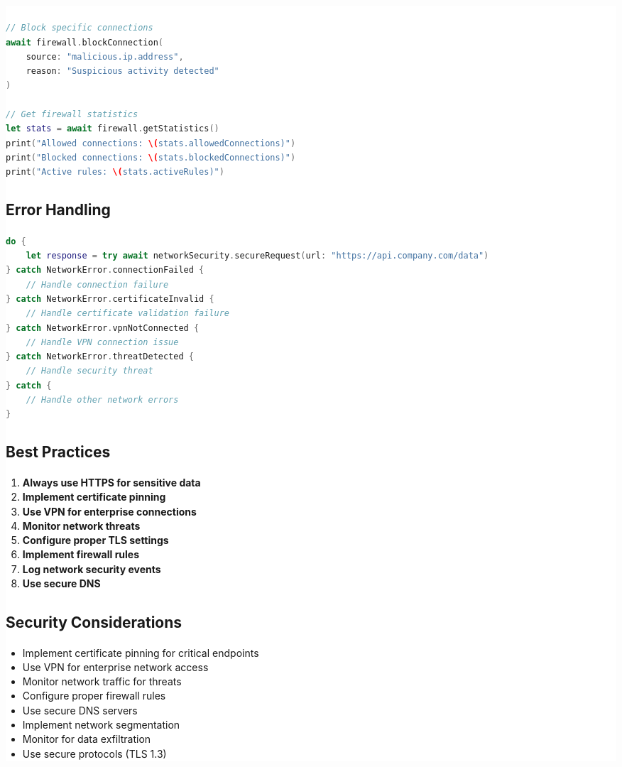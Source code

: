 ```swift

// Block specific connections
await firewall.blockConnection(
    source: "malicious.ip.address",
    reason: "Suspicious activity detected"
)

// Get firewall statistics
let stats = await firewall.getStatistics()
print("Allowed connections: \(stats.allowedConnections)")
print("Blocked connections: \(stats.blockedConnections)")
print("Active rules: \(stats.activeRules)")
```

## Error Handling

```swift
do {
    let response = try await networkSecurity.secureRequest(url: "https://api.company.com/data")
} catch NetworkError.connectionFailed {
    // Handle connection failure
} catch NetworkError.certificateInvalid {
    // Handle certificate validation failure
} catch NetworkError.vpnNotConnected {
    // Handle VPN connection issue
} catch NetworkError.threatDetected {
    // Handle security threat
} catch {
    // Handle other network errors
}
```

## Best Practices

1. **Always use HTTPS for sensitive data**
2. **Implement certificate pinning**
3. **Use VPN for enterprise connections**
4. **Monitor network threats**
5. **Configure proper TLS settings**
6. **Implement firewall rules**
7. **Log network security events**
8. **Use secure DNS**

## Security Considerations

- Implement certificate pinning for critical endpoints
- Use VPN for enterprise network access
- Monitor network traffic for threats
- Configure proper firewall rules
- Use secure DNS servers
- Implement network segmentation
- Monitor for data exfiltration
- Use secure protocols (TLS 1.3)
